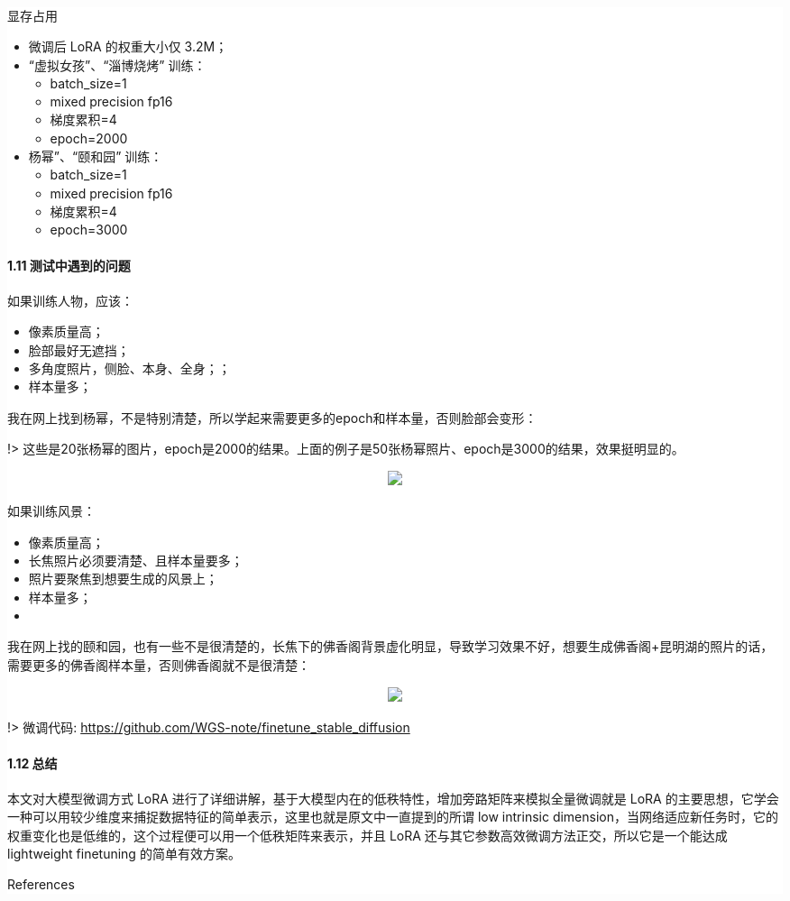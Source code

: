 显存占用

+ 微调后 LoRA 的权重大小仅 3.2M；
+ “虚拟女孩”、“淄博烧烤” 训练：
    - batch_size=1
    - mixed precision fp16
    - 梯度累积=4
    - epoch=2000
+ 杨幂”、“颐和园” 训练：
    - batch_size=1
    - mixed precision fp16
    - 梯度累积=4
    - epoch=3000


#### 1.11 测试中遇到的问题

如果训练人物，应该：

+ 像素质量高；
+ 脸部最好无遮挡；
+ 多角度照片，侧脸、本身、全身；；
+ 样本量多；

我在网上找到杨幂，不是特别清楚，所以学起来需要更多的epoch和样本量，否则脸部会变形：

!> 这些是20张杨幂的图片，epoch是2000的结果。上面的例子是50张杨幂照片、epoch是3000的结果，效果挺明显的。

<div align=center>
    <img src="zh-cn/img/ch2/3-1/p13.jpg" /> 
</div>

如果训练风景：

+ 像素质量高；
+ 长焦照片必须要清楚、且样本量要多；
+ 照片要聚焦到想要生成的风景上；
+ 样本量多；
+ 
我在网上找的颐和园，也有一些不是很清楚的，长焦下的佛香阁背景虚化明显，导致学习效果不好，想要生成佛香阁+昆明湖的照片的话，需要更多的佛香阁样本量，否则佛香阁就不是很清楚：

<div align=center>
    <img src="zh-cn/img/ch2/3-1/p14.jpg" /> 
</div>

!> 微调代码: https://github.com/WGS-note/finetune_stable_diffusion


#### 1.12 总结

本文对大模型微调方式 LoRA 进行了详细讲解，基于大模型内在的低秩特性，增加旁路矩阵来模拟全量微调就是 LoRA 的主要思想，它学会一种可以用较少维度来捕捉数据特征的简单表示，这里也就是原文中一直提到的所谓 low intrinsic dimension，当网络适应新任务时，它的权重变化也是低维的，这个过程便可以用一个低秩矩阵来表示，并且 LoRA 还与其它参数高效微调方法正交，所以它是一个能达成 lightweight finetuning 的简单有效方案。


References
